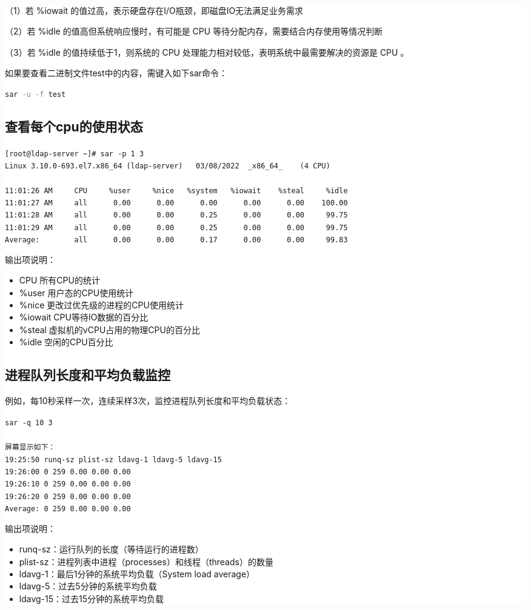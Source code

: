 （1）若 %iowait 的值过高，表示硬盘存在I/O瓶颈，即磁盘IO无法满足业务需求

（2）若 %idle 的值高但系统响应慢时，有可能是 CPU 等待分配内存，需要结合内存使用等情况判断

（3）若 %idle 的值持续低于1，则系统的 CPU 处理能力相对较低，表明系统中最需要解决的资源是 CPU 。

如果要查看二进制文件test中的内容，需键入如下sar命令：

```bash
sar -u -f test
```



## 查看每个cpu的使用状态

```
[root@ldap-server ~]# sar -p 1 3
Linux 3.10.0-693.el7.x86_64 (ldap-server) 	03/08/2022 	_x86_64_	(4 CPU)

11:01:26 AM     CPU     %user     %nice   %system   %iowait    %steal     %idle
11:01:27 AM     all      0.00      0.00      0.00      0.00      0.00    100.00
11:01:28 AM     all      0.00      0.00      0.25      0.00      0.00     99.75
11:01:29 AM     all      0.00      0.00      0.25      0.00      0.00     99.75
Average:        all      0.00      0.00      0.17      0.00      0.00     99.83

```

输出项说明：

- CPU 所有CPU的统计
- %user 用户态的CPU使用统计
- %nice 更改过优先级的进程的CPU使用统计
- %iowait CPU等待IO数据的百分比
- %steal 虚拟机的vCPU占用的物理CPU的百分比
- %idle 空闲的CPU百分比



## 进程队列长度和平均负载监控

例如，每10秒采样一次，连续采样3次，监控进程队列长度和平均负载状态：

```
sar -q 10 3

屏幕显示如下：
19:25:50 runq-sz plist-sz ldavg-1 ldavg-5 ldavg-15
19:26:00 0 259 0.00 0.00 0.00
19:26:10 0 259 0.00 0.00 0.00
19:26:20 0 259 0.00 0.00 0.00
Average: 0 259 0.00 0.00 0.00
```

输出项说明：

- runq-sz：运行队列的长度（等待运行的进程数）
- plist-sz：进程列表中进程（processes）和线程（threads）的数量
- ldavg-1：最后1分钟的系统平均负载（System load average）
- ldavg-5：过去5分钟的系统平均负载
- ldavg-15：过去15分钟的系统平均负载

